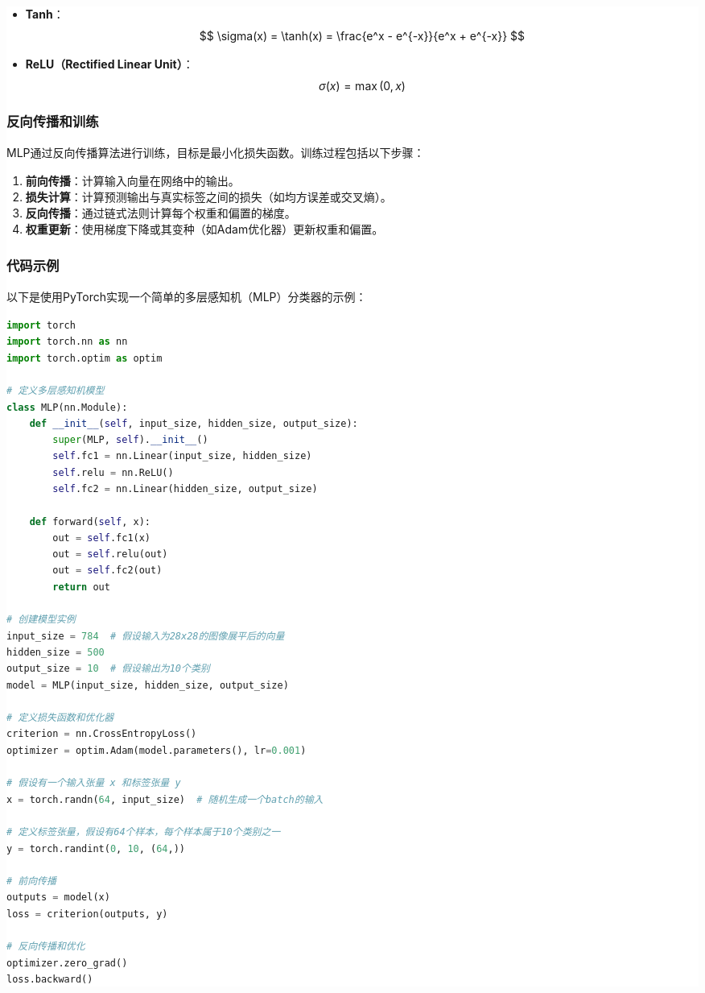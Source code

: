 - **Tanh**：
  $$
  \sigma(x) = \tanh(x) = \frac{e^x - e^{-x}}{e^x + e^{-x}}
  $$
  
- **ReLU（Rectified Linear Unit）**：
  $$
  \sigma(x) = \max(0, x)
  $$
  

### 反向传播和训练

MLP通过反向传播算法进行训练，目标是最小化损失函数。训练过程包括以下步骤：

1. **前向传播**：计算输入向量在网络中的输出。
2. **损失计算**：计算预测输出与真实标签之间的损失（如均方误差或交叉熵）。
3. **反向传播**：通过链式法则计算每个权重和偏置的梯度。
4. **权重更新**：使用梯度下降或其变种（如Adam优化器）更新权重和偏置。

### 代码示例

以下是使用PyTorch实现一个简单的多层感知机（MLP）分类器的示例：

```python
import torch
import torch.nn as nn
import torch.optim as optim

# 定义多层感知机模型
class MLP(nn.Module):
    def __init__(self, input_size, hidden_size, output_size):
        super(MLP, self).__init__()
        self.fc1 = nn.Linear(input_size, hidden_size)
        self.relu = nn.ReLU()
        self.fc2 = nn.Linear(hidden_size, output_size)

    def forward(self, x):
        out = self.fc1(x)
        out = self.relu(out)
        out = self.fc2(out)
        return out

# 创建模型实例
input_size = 784  # 假设输入为28x28的图像展平后的向量
hidden_size = 500
output_size = 10  # 假设输出为10个类别
model = MLP(input_size, hidden_size, output_size)

# 定义损失函数和优化器
criterion = nn.CrossEntropyLoss()
optimizer = optim.Adam(model.parameters(), lr=0.001)

# 假设有一个输入张量 x 和标签张量 y
x = torch.randn(64, input_size)  # 随机生成一个batch的输入

# 定义标签张量，假设有64个样本，每个样本属于10个类别之一
y = torch.randint(0, 10, (64,))

# 前向传播
outputs = model(x)
loss = criterion(outputs, y)

# 反向传播和优化
optimizer.zero_grad()
loss.backward()
```